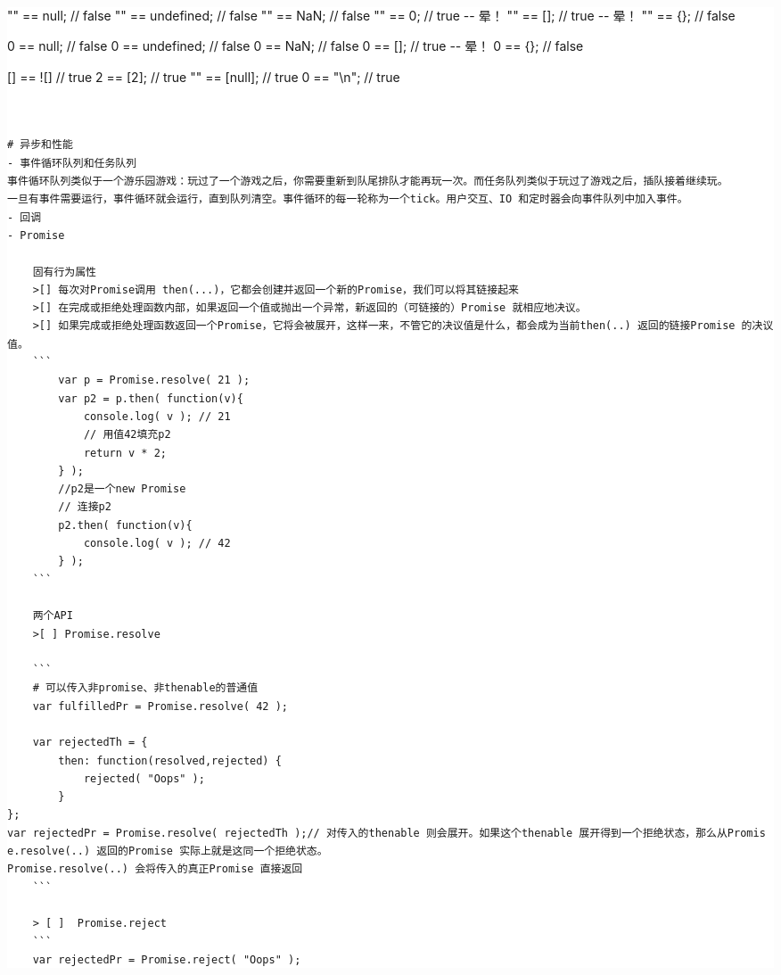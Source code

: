 "" == null; // false
"" == undefined; // false
"" == NaN; // false
"" == 0; // true -- 晕！
"" == []; // true -- 晕！
"" == {}; // false

0 == null; // false
0 == undefined; // false
0 == NaN; // false
0 == []; // true -- 晕！
0 == {}; // false

[] == ![] // true
2 == [2]; // true
"" == [null]; // true
0 == "\n"; // true
```


# 异步和性能
- 事件循环队列和任务队列
事件循环队列类似于一个游乐园游戏：玩过了一个游戏之后，你需要重新到队尾排队才能再玩一次。而任务队列类似于玩过了游戏之后，插队接着继续玩。 
一旦有事件需要运行，事件循环就会运行，直到队列清空。事件循环的每一轮称为一个tick。用户交互、IO 和定时器会向事件队列中加入事件。
- 回调
- Promise

    固有行为属性
    >[] 每次对Promise调用 then(...)，它都会创建并返回一个新的Promise，我们可以将其链接起来
    >[] 在完成或拒绝处理函数内部，如果返回一个值或抛出一个异常，新返回的（可链接的）Promise 就相应地决议。
    >[] 如果完成或拒绝处理函数返回一个Promise，它将会被展开，这样一来，不管它的决议值是什么，都会成为当前then(..) 返回的链接Promise 的决议值。
    ```
        var p = Promise.resolve( 21 );
        var p2 = p.then( function(v){
            console.log( v ); // 21
            // 用值42填充p2
            return v * 2;
        } );
        //p2是一个new Promise
        // 连接p2
        p2.then( function(v){
            console.log( v ); // 42
        } );
    ```
    
    两个API
    >[ ] Promise.resolve
    
    ```
    # 可以传入非promise、非thenable的普通值
    var fulfilledPr = Promise.resolve( 42 );

    var rejectedTh = {
        then: function(resolved,rejected) {
            rejected( "Oops" );
        }
};
var rejectedPr = Promise.resolve( rejectedTh );// 对传入的thenable 则会展开。如果这个thenable 展开得到一个拒绝状态，那么从Promise.resolve(..) 返回的Promise 实际上就是这同一个拒绝状态。
Promise.resolve(..) 会将传入的真正Promise 直接返回
    ```
    
    > [ ]  Promise.reject
    ```
    var rejectedPr = Promise.reject( "Oops" );
```